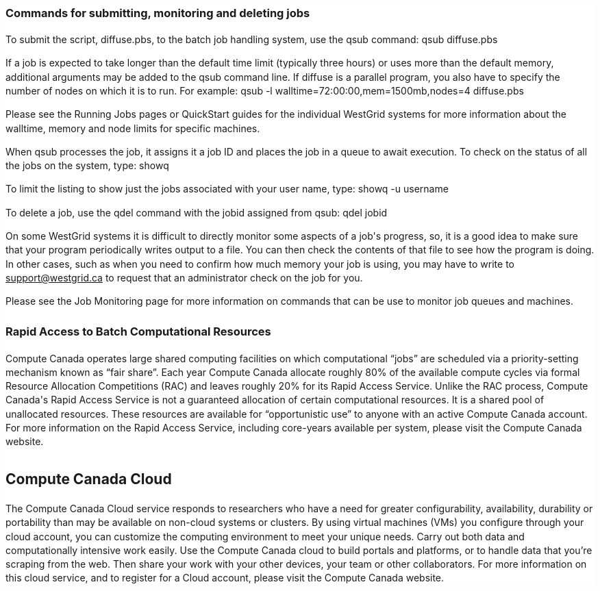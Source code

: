 ### Commands for submitting, monitoring and deleting jobs

To submit the script, diffuse.pbs, to the batch job handling system, use the qsub command:
qsub diffuse.pbs

If a job is expected to take longer than the default time limit (typically three hours) or uses more than the default memory, additional arguments may be added to the qsub command line. If diffuse is a parallel program, you also have to specify the number of nodes on which it is to run. For example:
qsub -l walltime=72:00:00,mem=1500mb,nodes=4 diffuse.pbs

Please see the Running Jobs pages or QuickStart guides for the individual WestGrid systems for more information about the walltime, memory and node limits for specific machines.

When qsub processes the job, it assigns it a job ID and places the job in a queue to await execution. To check on the status of all the jobs on the system, type:
showq

To limit the listing to show just the jobs associated with your user name, type:
showq -u username

To delete a job, use the qdel command with the jobid assigned from qsub:
qdel jobid

On some WestGrid systems it is difficult to directly monitor some aspects of a job's progress, so, it is a good idea to make sure that your program periodically writes output to a file. You can then check the contents of that file to see how the program is doing. In other cases, such as when you need to confirm how much memory your job is using, you may have to write to support@westgrid.ca to request that an administrator check on the job for you.

Please see the Job Monitoring page for more information on commands that can be use to monitor job queues and machines.
### Rapid Access to Batch Computational Resources

Compute Canada operates large shared computing facilities on which computational “jobs” are scheduled via a priority-setting mechanism known as “fair share”. Each year Compute Canada allocate roughly 80% of the available compute cycles via formal Resource Allocation Competitions (RAC) and leaves roughly 20% for its Rapid Access Service. Unlike the RAC process, Compute Canada's Rapid Access Service is not a guaranteed allocation of certain computational resources. It is a shared pool of unallocated resources. These resources are available for “opportunistic use” to anyone with an active Compute Canada account. For more information on the Rapid Access Service, including core-years available per system, please visit the Compute Canada website.

## Compute Canada Cloud

The Compute Canada Cloud service responds to researchers who have a need for greater configurability, availability, durability or portability than may be available on non-cloud systems or clusters. By using virtual machines (VMs) you configure through your cloud account, you can customize the computing environment to meet your unique needs. Carry out both data and computationally intensive work easily. Use the Compute Canada cloud to build portals and platforms, or to handle data that you’re scraping from the web. Then share your work with your other devices, your team or other collaborators. For more information on this cloud service, and to register for a Cloud account, please visit the Compute Canada website.
 